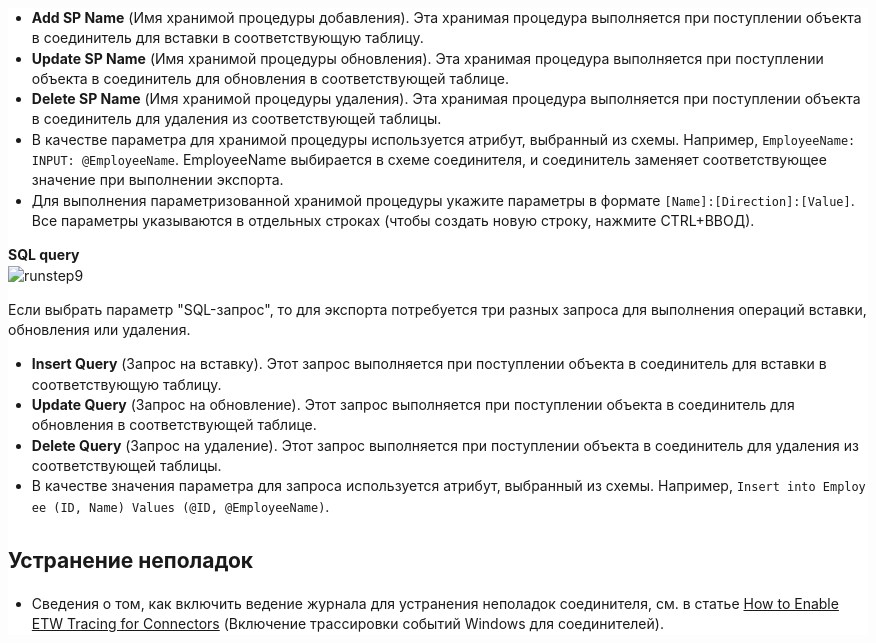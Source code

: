 * **Add SP Name** (Имя хранимой процедуры добавления). Эта хранимая процедура выполняется при поступлении объекта в соединитель для вставки в соответствующую таблицу.
* **Update SP Name** (Имя хранимой процедуры обновления). Эта хранимая процедура выполняется при поступлении объекта в соединитель для обновления в соответствующей таблице.
* **Delete SP Name** (Имя хранимой процедуры удаления). Эта хранимая процедура выполняется при поступлении объекта в соединитель для удаления из соответствующей таблицы.
* В качестве параметра для хранимой процедуры используется атрибут, выбранный из схемы. Например, `EmployeeName: INPUT: @EmployeeName`. EmployeeName выбирается в схеме соединителя, и соединитель заменяет соответствующее значение при выполнении экспорта.
* Для выполнения параметризованной хранимой процедуры укажите параметры в формате `[Name]:[Direction]:[Value]`. Все параметры указываются в отдельных строках (чтобы создать новую строку, нажмите CTRL+ВВОД).

**SQL query**  
![runstep9](./media/active-directory-aadconnectsync-connector-genericsql/runstep9.png)

Если выбрать параметр "SQL-запрос", то для экспорта потребуется три разных запроса для выполнения операций вставки, обновления или удаления.

* **Insert Query** (Запрос на вставку). Этот запрос выполняется при поступлении объекта в соединитель для вставки в соответствующую таблицу.
* **Update Query** (Запрос на обновление). Этот запрос выполняется при поступлении объекта в соединитель для обновления в соответствующей таблице.
* **Delete Query** (Запрос на удаление). Этот запрос выполняется при поступлении объекта в соединитель для удаления из соответствующей таблицы.
* В качестве значения параметра для запроса используется атрибут, выбранный из схемы. Например, `Insert into Employee (ID, Name) Values (@ID, @EmployeeName)`.

<a id="troubleshooting" class="xliff"></a>

## Устранение неполадок
* Сведения о том, как включить ведение журнала для устранения неполадок соединителя, см. в статье [How to Enable ETW Tracing for Connectors](http://go.microsoft.com/fwlink/?LinkId=335731) (Включение трассировки событий Windows для соединителей).

